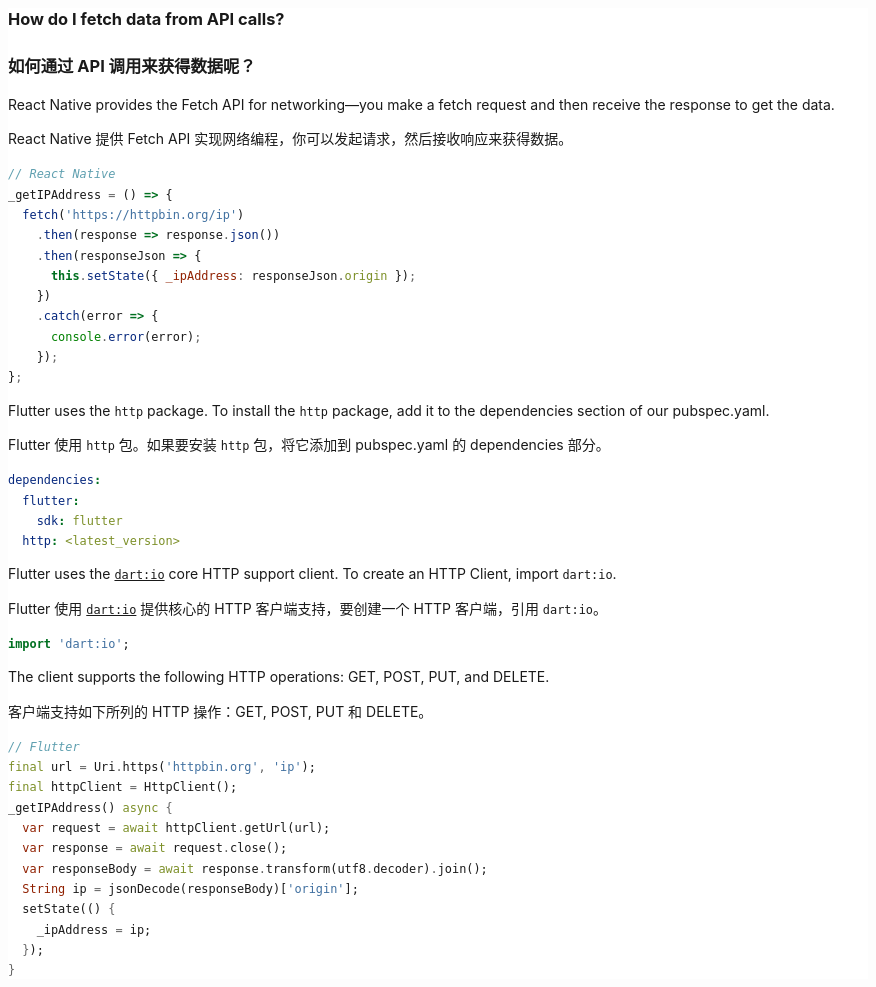 ### How do I fetch data from API calls?

### 如何通过 API 调用来获得数据呢？

React Native provides the Fetch API for networking—you make a fetch request
and then receive the response to get the data.

React Native 提供 Fetch API 实现网络编程，你可以发起请求，然后接收响应来获得数据。

```js
// React Native
_getIPAddress = () => {
  fetch('https://httpbin.org/ip')
    .then(response => response.json())
    .then(responseJson => {
      this.setState({ _ipAddress: responseJson.origin });
    })
    .catch(error => {
      console.error(error);
    });
};
```

Flutter uses the `http` package. To install the `http` package, add it to
the dependencies section of our pubspec.yaml.

Flutter 使用 `http` 包。如果要安装 `http` 包，将它添加到 pubspec.yaml 的 dependencies 部分。

```yaml
dependencies:
  flutter:
    sdk: flutter
  http: <latest_version>
```

Flutter uses the
[`dart:io`]({{site.api}}/flutter/dart-io/dart-io-library.html)
core HTTP support client. To create an HTTP Client, import `dart:io`.

Flutter 使用 [`dart:io`]({{site.api}}/flutter/dart-io/dart-io-library.html) 提供核心的 HTTP 客户端支持，要创建一个 HTTP 客户端，引用 `dart:io`。


```dart
import 'dart:io';
```

The client supports the following HTTP operations: GET, POST, PUT, and DELETE.

客户端支持如下所列的 HTTP 操作：GET, POST, PUT 和 DELETE。


```dart
// Flutter
final url = Uri.https('httpbin.org', 'ip');
final httpClient = HttpClient();
_getIPAddress() async {
  var request = await httpClient.getUrl(url);
  var response = await request.close();
  var responseBody = await response.transform(utf8.decoder).join();
  String ip = jsonDecode(responseBody)['origin'];
  setState(() {
    _ipAddress = ip;
  });
}
```


[GestureDetector class]: {{site.api}}/flutter/widgets/GestureDetector-class.html#instance-properties
